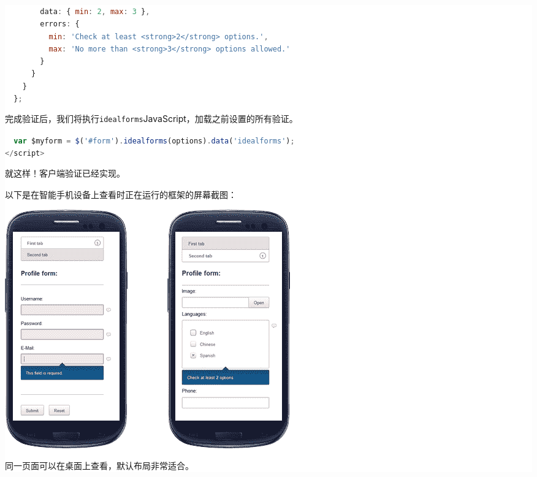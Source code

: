 ```js
        data: { min: 2, max: 3 },
        errors: {
          min: 'Check at least <strong>2</strong> options.',
          max: 'No more than <strong>3</strong> options allowed.'
        }
      }
    }
  };
```

完成验证后，我们将执行`idealforms`JavaScript，加载之前设置的所有验证。

```js
  var $myform = $('#form').idealforms(options).data('idealforms');
</script>
```

就这样！客户端验证已经实现。

以下是在智能手机设备上查看时正在运行的框架的屏幕截图：

![How to implement it](img/3602OS_08_06.jpg)

同一页面可以在桌面上查看，默认布局非常适合。

